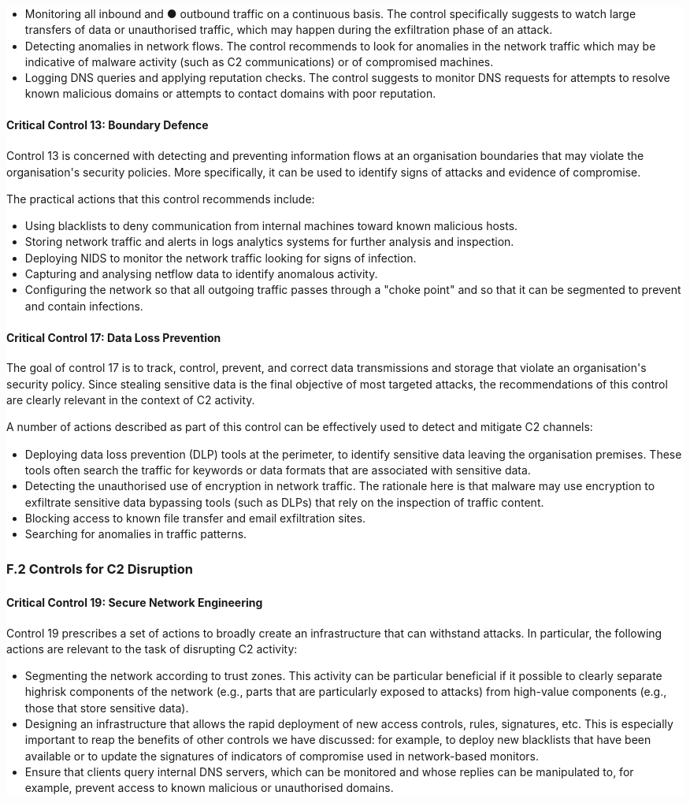 - Monitoring all inbound and ● outbound traffic on a continuous basis. The control specifically suggests to watch large transfers of data or unauthorised traffic, which may happen during the exfiltration phase of an attack.
- Detecting anomalies in network flows. The control recommends to look for anomalies in the network traffic which may be indicative of malware activity (such as C2 communications) or of compromised machines.
- Logging DNS queries and applying reputation checks. The control suggests to monitor DNS requests for attempts to resolve known malicious domains or attempts to contact domains with poor reputation.

#### Critical Control 13: Boundary Defence

Control 13 is concerned with detecting and preventing information flows at an organisation boundaries that may violate the organisation's security policies. More specifically, it can be used to identify signs of attacks and evidence of compromise.

The practical actions that this control recommends include:

- Using blacklists to deny communication from internal machines toward known malicious hosts.
- Storing network traffic and alerts in logs analytics systems for further analysis and inspection.
- Deploying NIDS to monitor the network traffic looking for signs of infection.
- Capturing and analysing netflow data to identify anomalous activity.
- Configuring the network so that all outgoing traffic passes through a "choke point" and so that it can be segmented to prevent and contain infections.

#### Critical Control 17: Data Loss Prevention

The goal of control 17 is to track, control, prevent, and correct data transmissions and storage that violate an organisation's security policy. Since stealing sensitive data is the final objective of most targeted attacks, the recommendations of this control are clearly relevant in the context of C2 activity.

A number of actions described as part of this control can be effectively used to detect and mitigate C2 channels:

- Deploying data loss prevention (DLP) tools at the perimeter, to identify sensitive data leaving the organisation premises. These tools often search the traffic for keywords or data formats that are associated with sensitive data.
- Detecting the unauthorised use of encryption in network traffic. The rationale here is that malware may use encryption to exfiltrate sensitive data bypassing tools (such as DLPs) that rely on the inspection of traffic content.
- Blocking access to known file transfer and email exfiltration sites.
- Searching for anomalies in traffic patterns.

### F.2 Controls for C2 Disruption

#### Critical Control 19: Secure Network Engineering

Control 19 prescribes a set of actions to broadly create an infrastructure that can withstand attacks. In particular, the following actions are relevant to the task of disrupting C2 activity:

- Segmenting the network according to trust zones. This activity can be particular beneficial if it possible to clearly separate highrisk components of the network (e.g., parts that are particularly exposed to attacks) from high-value components (e.g., those that store sensitive data).
- Designing an infrastructure that allows the rapid deployment of new access controls, rules, signatures, etc. This is especially important to reap the benefits of other controls we have discussed: for example, to deploy new blacklists that have been available or to update the signatures of indicators of compromise used in network-based monitors.
- Ensure that clients query internal DNS servers, which can be monitored and whose replies can be manipulated to, for example, prevent access to known malicious or unauthorised domains.
